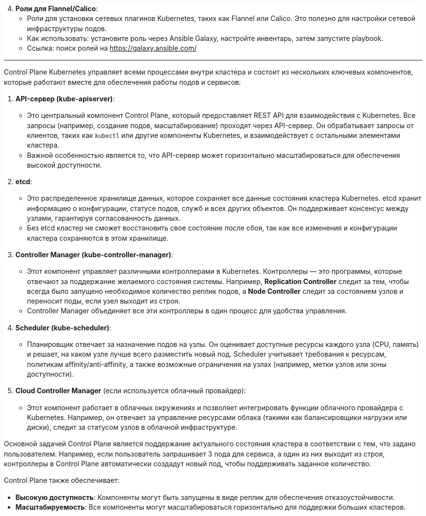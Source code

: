 4. **Роли для Flannel/Calico**:
   - Роли для установки сетевых плагинов Kubernetes, таких как Flannel или Calico. Это полезно для настройки сетевой инфраструктуры подов.
   - Как использовать: установите роль через Ansible Galaxy, настройте инвентарь, затем запустите playbook.
   - Ссылка: поиск ролей на https://galaxy.ansible.com/


---


Control Plane Kubernetes управляет всеми процессами внутри кластера и состоит из нескольких ключевых компонентов, которые работают вместе для обеспечения работы подов и сервисов:

1. **API-сервер (kube-apiserver)**:
   - Это центральный компонент Control Plane, который предоставляет REST API для взаимодействия с Kubernetes. Все запросы (например, создание подов, масштабирование) проходят через API-сервер. Он обрабатывает запросы от клиентов, таких как `kubectl` или другие компоненты Kubernetes, и взаимодействует с остальными элементами кластера.
   - Важной особенностью является то, что API-сервер может горизонтально масштабироваться для обеспечения высокой доступности.

2. **etcd**:
   - Это распределенное хранилище данных, которое сохраняет все данные состояния кластера Kubernetes. etcd хранит информацию о конфигурации, статусе подов, служб и всех других объектов. Он поддерживает консенсус между узлами, гарантируя согласованность данных.
   - Без etcd кластер не сможет восстановить свое состояние после сбоя, так как все изменения и конфигурации кластера сохраняются в этом хранилище.

3. **Controller Manager (kube-controller-manager)**:
   - Этот компонент управляет различными контроллерами в Kubernetes. Контроллеры — это программы, которые отвечают за поддержание желаемого состояния системы. Например, **Replication Controller** следит за тем, чтобы всегда было запущено необходимое количество реплик подов, а **Node Controller** следит за состоянием узлов и переносит поды, если узел выходит из строя.
   - Controller Manager объединяет все эти контроллеры в один процесс для удобства управления.

4. **Scheduler (kube-scheduler)**:
   - Планировщик отвечает за назначение подов на узлы. Он оценивает доступные ресурсы каждого узла (CPU, память) и решает, на каком узле лучше всего разместить новый под. Scheduler учитывает требования к ресурсам, политикам affinity/anti-affinity, а также возможные ограничения на узлах (например, метки узлов или зоны доступности).

5. **Cloud Controller Manager** (если используется облачный провайдер):
   - Этот компонент работает в облачных окружениях и позволяет интегрировать функции облачного провайдера с Kubernetes. Например, он отвечает за управление ресурсами облака (такими как балансировщики нагрузки или диски), следит за статусом узлов в облачной инфраструктуре.

Основной задачей Control Plane является поддержание актуального состояния кластера в соответствии с тем, что задано пользователем. Например, если пользователь запрашивает 3 пода для сервиса, а один из них выходит из строя, контроллеры в Control Plane автоматически создадут новый под, чтобы поддерживать заданное количество.

Control Plane также обеспечивает:
- **Высокую доступность**: Компоненты могут быть запущены в виде реплик для обеспечения отказоустойчивости.
- **Масштабируемость**: Все компоненты могут масштабироваться горизонтально для поддержки больших кластеров.
